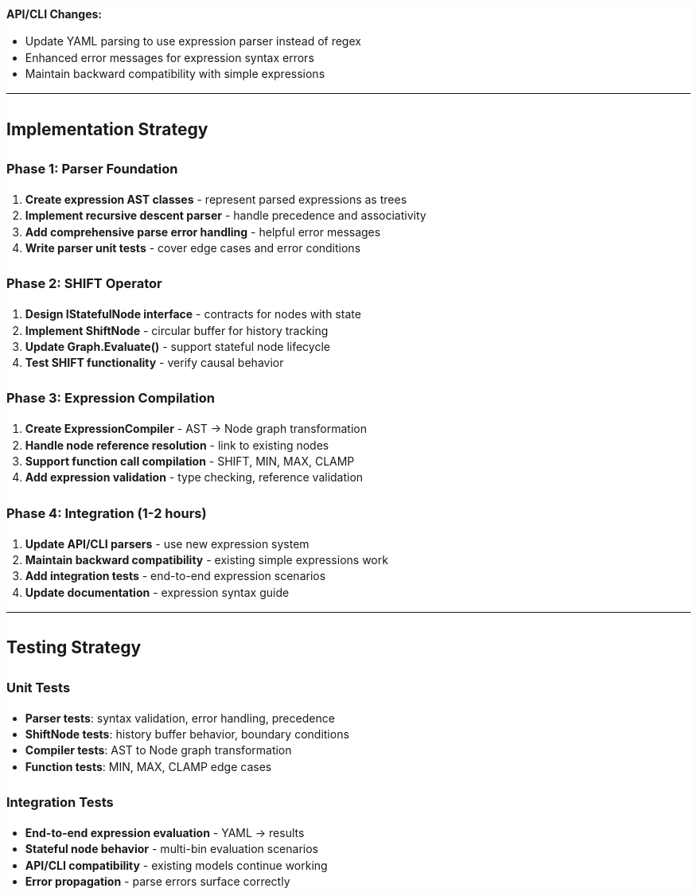 **API/CLI Changes:**
- Update YAML parsing to use expression parser instead of regex
- Enhanced error messages for expression syntax errors
- Maintain backward compatibility with simple expressions

---

## Implementation Strategy

### Phase 1: Parser Foundation
1. **Create expression AST classes** - represent parsed expressions as trees
2. **Implement recursive descent parser** - handle precedence and associativity
3. **Add comprehensive parse error handling** - helpful error messages
4. **Write parser unit tests** - cover edge cases and error conditions

### Phase 2: SHIFT Operator
1. **Design IStatefulNode interface** - contracts for nodes with state
2. **Implement ShiftNode** - circular buffer for history tracking
3. **Update Graph.Evaluate()** - support stateful node lifecycle
4. **Test SHIFT functionality** - verify causal behavior

### Phase 3: Expression Compilation
1. **Create ExpressionCompiler** - AST → Node graph transformation
2. **Handle node reference resolution** - link to existing nodes
3. **Support function call compilation** - SHIFT, MIN, MAX, CLAMP
4. **Add expression validation** - type checking, reference validation

### Phase 4: Integration (1-2 hours)
1. **Update API/CLI parsers** - use new expression system
2. **Maintain backward compatibility** - existing simple expressions work
3. **Add integration tests** - end-to-end expression scenarios
4. **Update documentation** - expression syntax guide

---

## Testing Strategy

### Unit Tests
- **Parser tests**: syntax validation, error handling, precedence
- **ShiftNode tests**: history buffer behavior, boundary conditions
- **Compiler tests**: AST to Node graph transformation
- **Function tests**: MIN, MAX, CLAMP edge cases

### Integration Tests  
- **End-to-end expression evaluation** - YAML → results
- **Stateful node behavior** - multi-bin evaluation scenarios
- **API/CLI compatibility** - existing models continue working
- **Error propagation** - parse errors surface correctly
